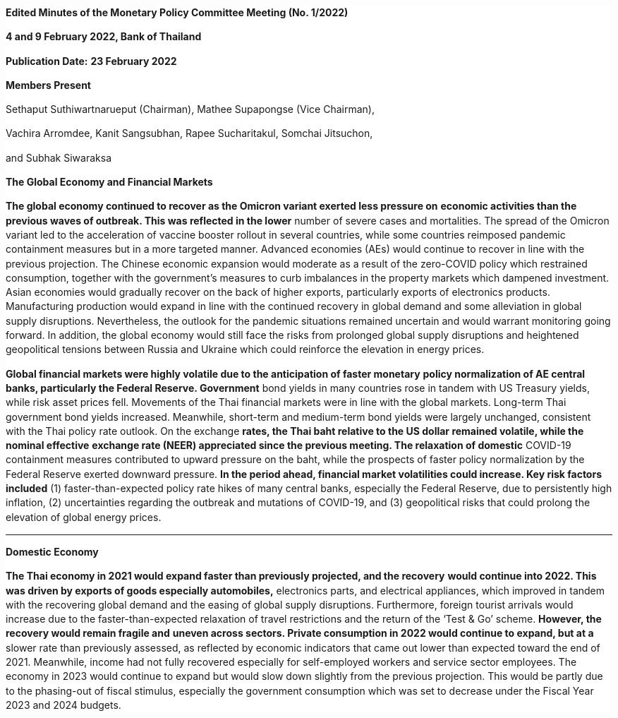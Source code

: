 **Edited Minutes of the Monetary Policy Committee Meeting (No. 1/2022)**

**4 and 9 February 2022, Bank of Thailand**

**Publication Date:** **23 February 2022**

**Members Present**

Sethaput Suthiwartnarueput (Chairman), Mathee Supapongse (Vice Chairman),

Vachira Arromdee, Kanit Sangsubhan, Rapee Sucharitakul, Somchai Jitsuchon,

and Subhak Siwaraksa

**The Global Economy and Financial Markets**

**The global economy continued to recover as the Omicron variant exerted less pressure on**
**economic activities than the previous waves of outbreak. This was reflected in the lower**
number of severe cases and mortalities. The spread of the Omicron variant led to the
acceleration of vaccine booster rollout in several countries, while some countries reimposed
pandemic containment measures but in a more targeted manner. Advanced economies (AEs)
would continue to recover in line with the previous projection. The Chinese economic
expansion would moderate as a result of the zero-COVID policy which restrained
consumption, together with the government’s measures to curb imbalances in the property
markets which dampened investment. Asian economies would gradually recover on the back
of higher exports, particularly exports of electronics products. Manufacturing production
would expand in line with the continued recovery in global demand and some alleviation in
global supply disruptions. Nevertheless, the outlook for the pandemic situations remained
uncertain and would warrant monitoring going forward. In addition, the global economy
would still face the risks from prolonged global supply disruptions and heightened geopolitical
tensions between Russia and Ukraine which could reinforce the elevation in energy prices.

**Global financial markets were highly volatile due to the anticipation of faster monetary**
**policy normalization of AE central banks, particularly the Federal Reserve. Government**
bond yields in many countries rose in tandem with US Treasury yields, while risk asset prices
fell. Movements of the Thai financial markets were in line with the global markets. Long-term
Thai government bond yields increased. Meanwhile, short-term and medium-term bond
yields were largely unchanged, consistent with the Thai policy rate outlook. On the exchange
**rates, the Thai baht relative to the US dollar remained volatile, while the nominal effective**
**exchange rate (NEER) appreciated since the previous meeting. The relaxation of domestic**
COVID-19 containment measures contributed to upward pressure on the baht, while the
prospects of faster policy normalization by the Federal Reserve exerted downward pressure.
**In the period ahead, financial market volatilities could increase. Key risk factors included**
(1) faster-than-expected policy rate hikes of many central banks, especially the Federal
Reserve, due to persistently high inflation, (2) uncertainties regarding the outbreak and
mutations of COVID-19, and (3) geopolitical risks that could prolong the elevation of global
energy prices.


-----

**Domestic Economy**

**The Thai economy in 2021 would expand faster than previously projected, and the recovery**
**would continue into 2022. This was driven by exports of goods especially automobiles,**
electronics parts, and electrical appliances, which improved in tandem with the recovering
global demand and the easing of global supply disruptions. Furthermore, foreign tourist
arrivals would increase due to the faster-than-expected relaxation of travel restrictions and
the return of the ‘Test & Go’ scheme. **However, the recovery would remain fragile and**
**uneven across sectors. Private consumption in 2022 would continue to expand, but at a**
slower rate than previously assessed, as reflected by economic indicators that came out lower
than expected toward the end of 2021. Meanwhile, income had not fully recovered especially
for self-employed workers and service sector employees. The economy in 2023 would
continue to expand but would slow down slightly from the previous projection. This would be
partly due to the phasing-out of fiscal stimulus, especially the government consumption
which was set to decrease under the Fiscal Year 2023 and 2024 budgets.
